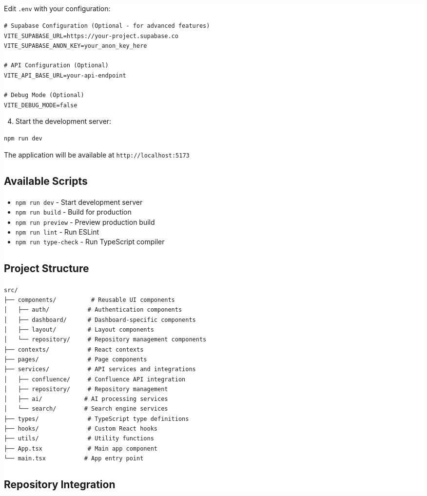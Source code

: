 Edit `.env` with your configuration:
```env
# Supabase Configuration (Optional - for advanced features)
VITE_SUPABASE_URL=https://your-project.supabase.co
VITE_SUPABASE_ANON_KEY=your_anon_key_here

# API Configuration (Optional)
VITE_API_BASE_URL=your-api-endpoint

# Debug Mode (Optional)
VITE_DEBUG_MODE=false
```

4. Start the development server:
```bash
npm run dev
```

The application will be available at `http://localhost:5173`

## Available Scripts

- `npm run dev` - Start development server
- `npm run build` - Build for production
- `npm run preview` - Preview production build
- `npm run lint` - Run ESLint
- `npm run type-check` - Run TypeScript compiler

## Project Structure

```
src/
├── components/          # Reusable UI components
│   ├── auth/           # Authentication components
│   ├── dashboard/      # Dashboard-specific components
│   ├── layout/         # Layout components
│   └── repository/     # Repository management components
├── contexts/           # React contexts
├── pages/              # Page components
├── services/           # API services and integrations
│   ├── confluence/     # Confluence API integration
│   ├── repository/     # Repository management
│   ├── ai/            # AI processing services
│   └── search/        # Search engine services
├── types/              # TypeScript type definitions
├── hooks/              # Custom React hooks
├── utils/              # Utility functions
├── App.tsx             # Main app component
└── main.tsx           # App entry point
```

## Repository Integration
